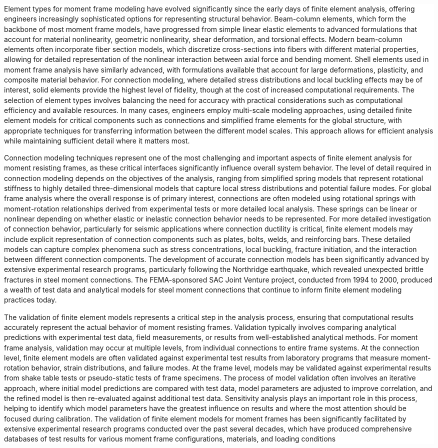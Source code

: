 Element types for moment frame modeling have evolved significantly since the early days of finite element analysis, offering engineers increasingly sophisticated options for representing structural behavior. Beam-column elements, which form the backbone of most moment frame models, have progressed from simple linear elastic elements to advanced formulations that account for material nonlinearity, geometric nonlinearity, shear deformation, and torsional effects. Modern beam-column elements often incorporate fiber section models, which discretize cross-sections into fibers with different material properties, allowing for detailed representation of the nonlinear interaction between axial force and bending moment. Shell elements used in moment frame analysis have similarly advanced, with formulations available that account for large deformations, plasticity, and composite material behavior. For connection modeling, where detailed stress distributions and local buckling effects may be of interest, solid elements provide the highest level of fidelity, though at the cost of increased computational requirements. The selection of element types involves balancing the need for accuracy with practical considerations such as computational efficiency and available resources. In many cases, engineers employ multi-scale modeling approaches, using detailed finite element models for critical components such as connections and simplified frame elements for the global structure, with appropriate techniques for transferring information between the different model scales. This approach allows for efficient analysis while maintaining sufficient detail where it matters most.

Connection modeling techniques represent one of the most challenging and important aspects of finite element analysis for moment resisting frames, as these critical interfaces significantly influence overall system behavior. The level of detail required in connection modeling depends on the objectives of the analysis, ranging from simplified spring models that represent rotational stiffness to highly detailed three-dimensional models that capture local stress distributions and potential failure modes. For global frame analysis where the overall response is of primary interest, connections are often modeled using rotational springs with moment-rotation relationships derived from experimental tests or more detailed local analysis. These springs can be linear or nonlinear depending on whether elastic or inelastic connection behavior needs to be represented. For more detailed investigation of connection behavior, particularly for seismic applications where connection ductility is critical, finite element models may include explicit representation of connection components such as plates, bolts, welds, and reinforcing bars. These detailed models can capture complex phenomena such as stress concentrations, local buckling, fracture initiation, and the interaction between different connection components. The development of accurate connection models has been significantly advanced by extensive experimental research programs, particularly following the Northridge earthquake, which revealed unexpected brittle fractures in steel moment connections. The FEMA-sponsored SAC Joint Venture project, conducted from 1994 to 2000, produced a wealth of test data and analytical models for steel moment connections that continue to inform finite element modeling practices today.

The validation of finite element models represents a critical step in the analysis process, ensuring that computational results accurately represent the actual behavior of moment resisting frames. Validation typically involves comparing analytical predictions with experimental test data, field measurements, or results from well-established analytical methods. For moment frame analysis, validation may occur at multiple levels, from individual connections to entire frame systems. At the connection level, finite element models are often validated against experimental test results from laboratory programs that measure moment-rotation behavior, strain distributions, and failure modes. At the frame level, models may be validated against experimental results from shake table tests or pseudo-static tests of frame specimens. The process of model validation often involves an iterative approach, where initial model predictions are compared with test data, model parameters are adjusted to improve correlation, and the refined model is then re-evaluated against additional test data. Sensitivity analysis plays an important role in this process, helping to identify which model parameters have the greatest influence on results and where the most attention should be focused during calibration. The validation of finite element models for moment frames has been significantly facilitated by extensive experimental research programs conducted over the past several decades, which have produced comprehensive databases of test results for various moment frame configurations, materials, and loading conditions
